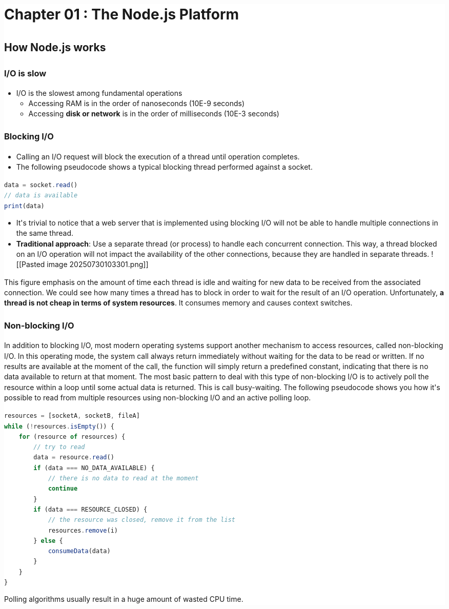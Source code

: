 # Chapter 01 : The Node.js Platform

## How Node.js works

### I/O is slow
- I/O is the slowest among fundamental operations
	- Accessing RAM is in the order of nanoseconds (10E-9 seconds)
	- Accessing **disk or network** is in the order of milliseconds (10E-3 seconds)

### Blocking I/O
- Calling an I/O request will block the execution of a thread until operation completes.
- The following pseudocode shows a typical blocking thread performed against a socket.
```js
data = socket.read()
// data is available
print(data)
```
- It's trivial to notice that a web server that is implemented using blocking I/O will not be able to handle multiple connections in the same thread.
- **Traditional approach**: Use a separate thread (or process) to handle each concurrent connection. This way, a thread blocked on an I/O operation will not impact the availability of the other connections, because they are handled in separate threads.
![[Pasted image 20250730103301.png]]

This figure emphasis on the amount of time each thread is idle and waiting for new data to be received from the associated connection. We could see how many times a thread has to block in order to wait for the result of an I/O operation. Unfortunately, **a thread is not cheap in terms of system resources**. It consumes memory and causes context switches.

### Non-blocking I/O
In addition to blocking I/O, most modern operating systems support another mechanism to access resources, called non-blocking I/O. In this operating mode, the system call always return immediately without waiting for the data to be read or written. If no results are available at the moment of the call, the function will simply return a predefined constant, indicating that there is no data available to return at that moment.
The most basic pattern to deal with this type of non-blocking I/O is to actively poll the resource within a loop until some actual data is returned. This is call busy-waiting. The following pseudocode shows you how it's possible to read from multiple resources using non-blocking I/O and an active polling loop.

```js
resources = [socketA, socketB, fileA]
while (!resources.isEmpty()) {
	for (resource of resources) {
		// try to read
		data = resource.read()
		if (data === NO_DATA_AVAILABLE) {
			// there is no data to read at the moment
			continue
		}
		if (data === RESOURCE_CLOSED) {
			// the resource was closed, remove it from the list
			resources.remove(i)	
		} else {
			consumeData(data)
		}
	}
}
```
Polling algorithms usually result in a huge amount of wasted CPU time.
